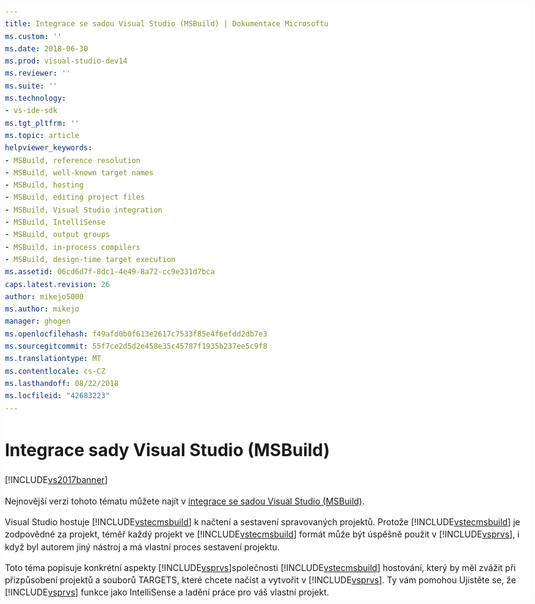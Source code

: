 ```yaml
---
title: Integrace se sadou Visual Studio (MSBuild) | Dokumentace Microsoftu
ms.custom: ''
ms.date: 2018-06-30
ms.prod: visual-studio-dev14
ms.reviewer: ''
ms.suite: ''
ms.technology:
- vs-ide-sdk
ms.tgt_pltfrm: ''
ms.topic: article
helpviewer_keywords:
- MSBuild, reference resolution
- MSBuild, well-known target names
- MSBuild, hosting
- MSBuild, editing project files
- MSBuild, Visual Studio integration
- MSBuild, IntelliSense
- MSBuild, output groups
- MSBuild, in-process compilers
- MSBuild, design-time target execution
ms.assetid: 06cd6d7f-8dc1-4e49-8a72-cc9e331d7bca
caps.latest.revision: 26
author: mikejo5000
ms.author: mikejo
manager: ghogen
ms.openlocfilehash: f49afd0b0f613e2617c7533f85e4f6efdd2db7e3
ms.sourcegitcommit: 55f7ce2d5d2e458e35c45787f1935b237ee5c9f8
ms.translationtype: MT
ms.contentlocale: cs-CZ
ms.lasthandoff: 08/22/2018
ms.locfileid: "42683223"
---
```

# <a name="visual-studio-integration-msbuild"></a>Integrace sady Visual Studio (MSBuild)
[!INCLUDE[vs2017banner](../includes/vs2017banner.md)]

Nejnovější verzi tohoto tématu můžete najít v [integrace se sadou Visual Studio (MSBuild)](https://docs.microsoft.com/visualstudio/msbuild/visual-studio-integration-msbuild).  
  
  
Visual Studio hostuje [!INCLUDE[vstecmsbuild](../includes/vstecmsbuild-md.md)] k načtení a sestavení spravovaných projektů. Protože [!INCLUDE[vstecmsbuild](../includes/vstecmsbuild-md.md)] je zodpovědné za projekt, téměř každý projekt ve [!INCLUDE[vstecmsbuild](../includes/vstecmsbuild-md.md)] formát může být úspěšně použit v [!INCLUDE[vsprvs](../includes/vsprvs-md.md)], i když byl autorem jiný nástroj a má vlastní proces sestavení projektu.  
  
 Toto téma popisuje konkrétní aspekty [!INCLUDE[vsprvs](../includes/vsprvs-md.md)]společnosti [!INCLUDE[vstecmsbuild](../includes/vstecmsbuild-md.md)] hostování, který by měl zvážit při přizpůsobení projektů a souborů TARGETS, které chcete načíst a vytvořit v [!INCLUDE[vsprvs](../includes/vsprvs-md.md)]. Ty vám pomohou Ujistěte se, že [!INCLUDE[vsprvs](../includes/vsprvs-md.md)] funkce jako IntelliSense a ladění práce pro váš vlastní projekt.  
  
